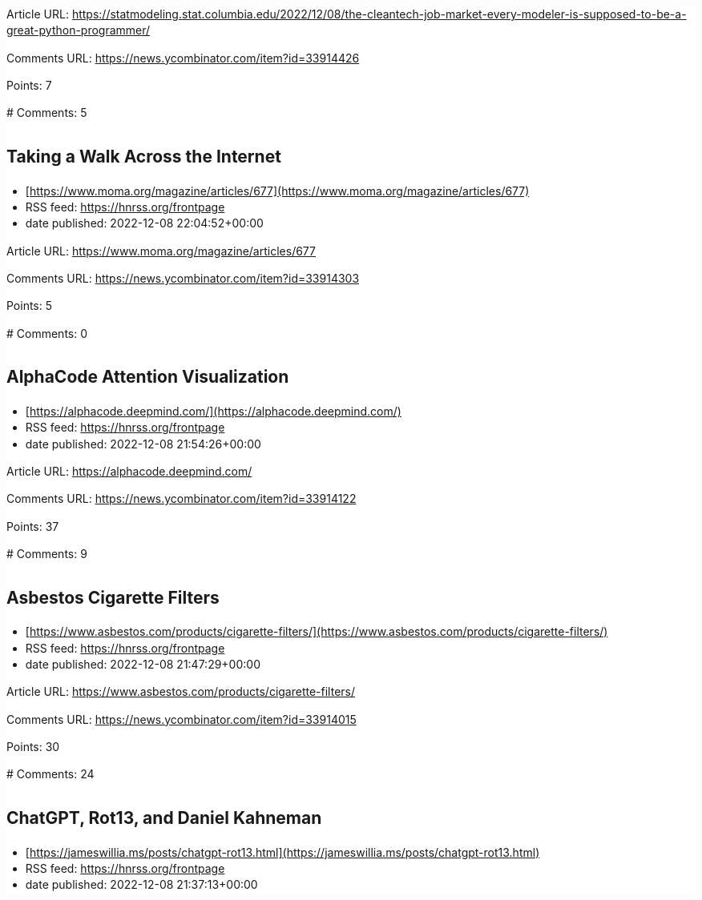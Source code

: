 <p>Article URL: <a href="https://statmodeling.stat.columbia.edu/2022/12/08/the-cleantech-job-market-every-modeler-is-supposed-to-be-a-great-python-programmer/">https://statmodeling.stat.columbia.edu/2022/12/08/the-cleantech-job-market-every-modeler-is-supposed-to-be-a-great-python-programmer/</a></p>
<p>Comments URL: <a href="https://news.ycombinator.com/item?id=33914426">https://news.ycombinator.com/item?id=33914426</a></p>
<p>Points: 7</p>
<p># Comments: 5</p>

## Taking a Walk Across the Internet
 - [https://www.moma.org/magazine/articles/677](https://www.moma.org/magazine/articles/677)
 - RSS feed: https://hnrss.org/frontpage
 - date published: 2022-12-08 22:04:52+00:00

<p>Article URL: <a href="https://www.moma.org/magazine/articles/677">https://www.moma.org/magazine/articles/677</a></p>
<p>Comments URL: <a href="https://news.ycombinator.com/item?id=33914303">https://news.ycombinator.com/item?id=33914303</a></p>
<p>Points: 5</p>
<p># Comments: 0</p>

## AlphaCode Attention Visualization
 - [https://alphacode.deepmind.com/](https://alphacode.deepmind.com/)
 - RSS feed: https://hnrss.org/frontpage
 - date published: 2022-12-08 21:54:26+00:00

<p>Article URL: <a href="https://alphacode.deepmind.com/">https://alphacode.deepmind.com/</a></p>
<p>Comments URL: <a href="https://news.ycombinator.com/item?id=33914122">https://news.ycombinator.com/item?id=33914122</a></p>
<p>Points: 37</p>
<p># Comments: 9</p>

## Asbestos Cigarette Filters
 - [https://www.asbestos.com/products/cigarette-filters/](https://www.asbestos.com/products/cigarette-filters/)
 - RSS feed: https://hnrss.org/frontpage
 - date published: 2022-12-08 21:47:29+00:00

<p>Article URL: <a href="https://www.asbestos.com/products/cigarette-filters/">https://www.asbestos.com/products/cigarette-filters/</a></p>
<p>Comments URL: <a href="https://news.ycombinator.com/item?id=33914015">https://news.ycombinator.com/item?id=33914015</a></p>
<p>Points: 30</p>
<p># Comments: 24</p>

## ChatGPT, Rot13, and Daniel Kahneman
 - [https://jameswillia.ms/posts/chatgpt-rot13.html](https://jameswillia.ms/posts/chatgpt-rot13.html)
 - RSS feed: https://hnrss.org/frontpage
 - date published: 2022-12-08 21:37:13+00:00
